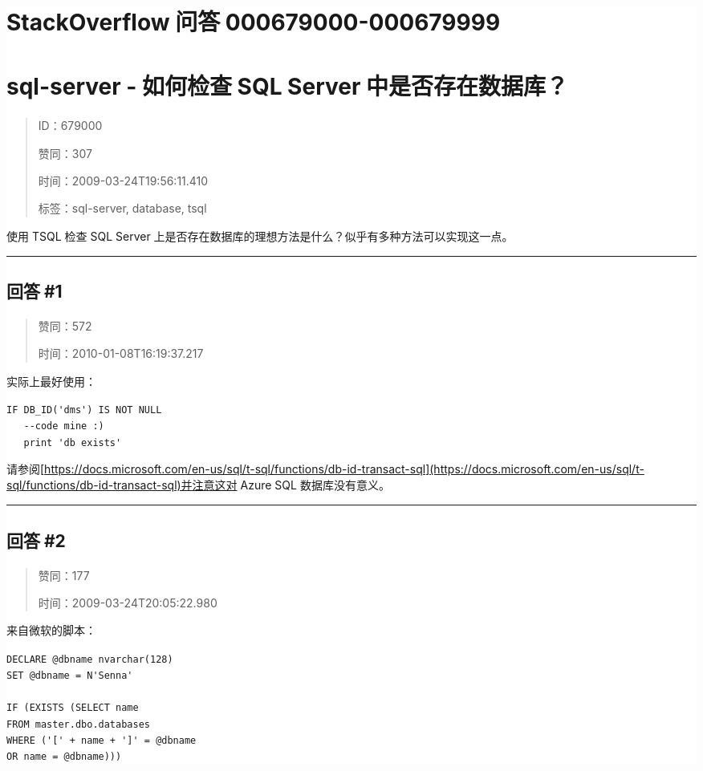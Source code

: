 # StackOverflow 问答 000679000-000679999

# sql-server - 如何检查 SQL Server 中是否存在数据库？

> ID：679000
> 
> 赞同：307
> 
> 时间：2009-03-24T19:56:11.410
> 
> 标签：sql-server, database, tsql

使用 TSQL 检查 SQL Server 上是否存在数据库的理想方法是什么？似乎有多种方法可以实现这一点。

* * *

## 回答 #1

> 赞同：572
> 
> 时间：2010-01-08T16:19:37.217

实际上最好使用：

```
IF DB_ID('dms') IS NOT NULL
   --code mine :)
   print 'db exists' 
```

请参阅[https://docs.microsoft.com/en-us/sql/t-sql/functions/db-id-transact-sql](https://docs.microsoft.com/en-us/sql/t-sql/functions/db-id-transact-sql)并注意这对 Azure SQL 数据库没有意义。

* * *

## 回答 #2

> 赞同：177
> 
> 时间：2009-03-24T20:05:22.980

来自微软的脚本：

```
DECLARE @dbname nvarchar(128)
SET @dbname = N'Senna'

IF (EXISTS (SELECT name 
FROM master.dbo.databases 
WHERE ('[' + name + ']' = @dbname 
OR name = @dbname))) 
```
